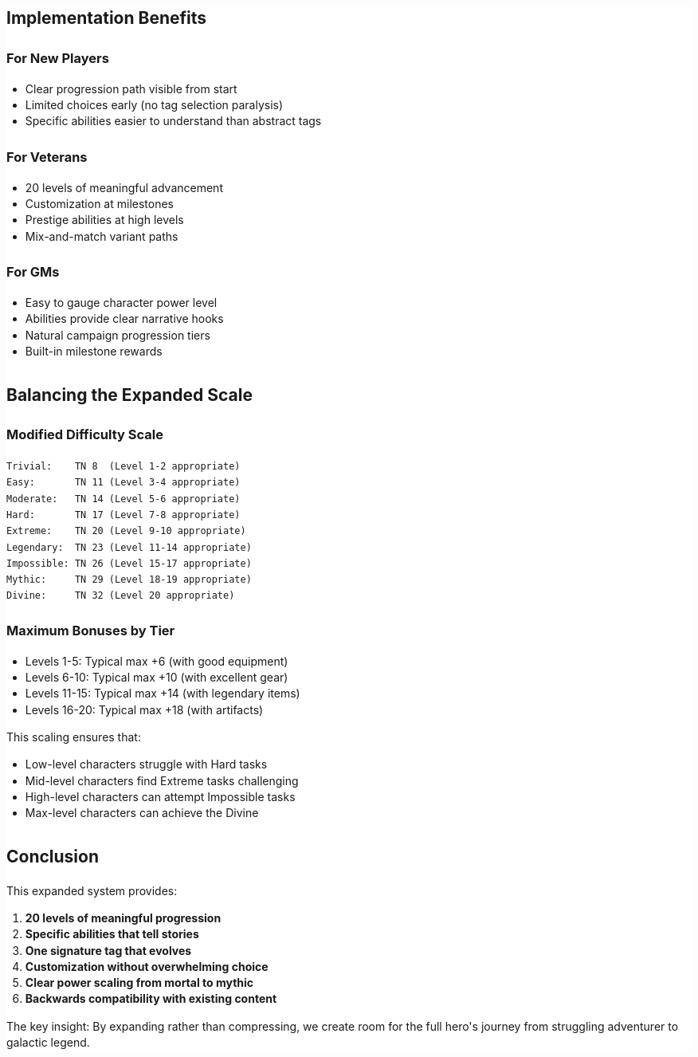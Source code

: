 ## Implementation Benefits

### For New Players
- Clear progression path visible from start
- Limited choices early (no tag selection paralysis)
- Specific abilities easier to understand than abstract tags

### For Veterans  
- 20 levels of meaningful advancement
- Customization at milestones
- Prestige abilities at high levels
- Mix-and-match variant paths

### For GMs
- Easy to gauge character power level
- Abilities provide clear narrative hooks
- Natural campaign progression tiers
- Built-in milestone rewards

## Balancing the Expanded Scale

### Modified Difficulty Scale
```
Trivial:    TN 8  (Level 1-2 appropriate)
Easy:       TN 11 (Level 3-4 appropriate)
Moderate:   TN 14 (Level 5-6 appropriate)
Hard:       TN 17 (Level 7-8 appropriate)
Extreme:    TN 20 (Level 9-10 appropriate)
Legendary:  TN 23 (Level 11-14 appropriate)
Impossible: TN 26 (Level 15-17 appropriate)
Mythic:     TN 29 (Level 18-19 appropriate)
Divine:     TN 32 (Level 20 appropriate)
```

### Maximum Bonuses by Tier
- Levels 1-5: Typical max +6 (with good equipment)
- Levels 6-10: Typical max +10 (with excellent gear)
- Levels 11-15: Typical max +14 (with legendary items)
- Levels 16-20: Typical max +18 (with artifacts)

This scaling ensures that:
- Low-level characters struggle with Hard tasks
- Mid-level characters find Extreme tasks challenging
- High-level characters can attempt Impossible tasks
- Max-level characters can achieve the Divine

## Conclusion

This expanded system provides:
1. **20 levels of meaningful progression**
2. **Specific abilities that tell stories**
3. **One signature tag that evolves**
4. **Customization without overwhelming choice**
5. **Clear power scaling from mortal to mythic**
6. **Backwards compatibility with existing content**

The key insight: By expanding rather than compressing, we create room for the full hero's journey from struggling adventurer to galactic legend.